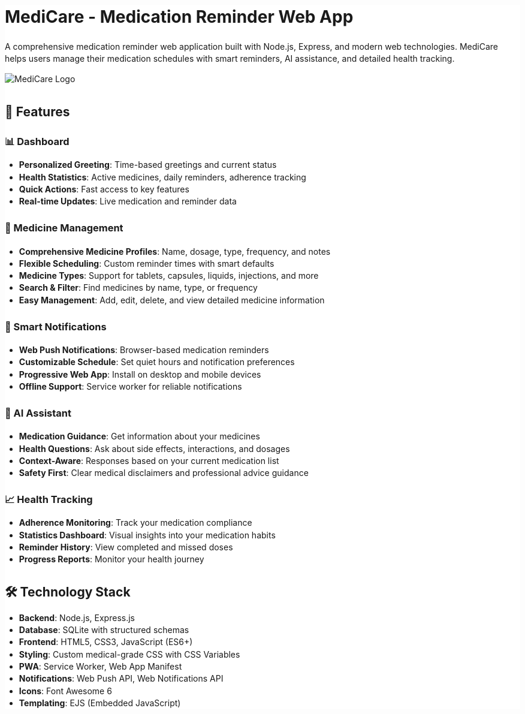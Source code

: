 # MediCare - Medication Reminder Web App

A comprehensive medication reminder web application built with Node.js, Express, and modern web technologies. MediCare helps users manage their medication schedules with smart reminders, AI assistance, and detailed health tracking.

![MediCare Logo](public/images/icon-192x192.png)

## 🚀 Features

### 📊 Dashboard
- **Personalized Greeting**: Time-based greetings and current status
- **Health Statistics**: Active medicines, daily reminders, adherence tracking
- **Quick Actions**: Fast access to key features
- **Real-time Updates**: Live medication and reminder data

### 💊 Medicine Management
- **Comprehensive Medicine Profiles**: Name, dosage, type, frequency, and notes
- **Flexible Scheduling**: Custom reminder times with smart defaults
- **Medicine Types**: Support for tablets, capsules, liquids, injections, and more
- **Search & Filter**: Find medicines by name, type, or frequency
- **Easy Management**: Add, edit, delete, and view detailed medicine information

### 🔔 Smart Notifications
- **Web Push Notifications**: Browser-based medication reminders
- **Customizable Schedule**: Set quiet hours and notification preferences
- **Progressive Web App**: Install on desktop and mobile devices
- **Offline Support**: Service worker for reliable notifications

### 🤖 AI Assistant
- **Medication Guidance**: Get information about your medicines
- **Health Questions**: Ask about side effects, interactions, and dosages
- **Context-Aware**: Responses based on your current medication list
- **Safety First**: Clear medical disclaimers and professional advice guidance

### 📈 Health Tracking
- **Adherence Monitoring**: Track your medication compliance
- **Statistics Dashboard**: Visual insights into your medication habits
- **Reminder History**: View completed and missed doses
- **Progress Reports**: Monitor your health journey

## 🛠️ Technology Stack

- **Backend**: Node.js, Express.js
- **Database**: SQLite with structured schemas
- **Frontend**: HTML5, CSS3, JavaScript (ES6+)
- **Styling**: Custom medical-grade CSS with CSS Variables
- **PWA**: Service Worker, Web App Manifest
- **Notifications**: Web Push API, Web Notifications API
- **Icons**: Font Awesome 6
- **Templating**: EJS (Embedded JavaScript)
